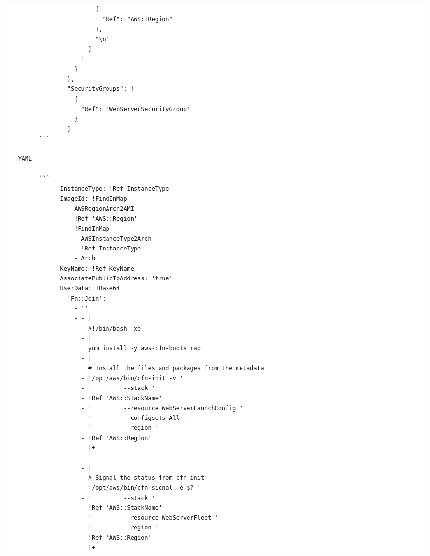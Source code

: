                               {
                                "Ref": "AWS::Region"
                              },
                              "\n"
                            ]
                          ]
                        }
                      },
                      "SecurityGroups": [
                        {
                          "Ref": "WebServerSecurityGroup"
                        }
                      ]
              ```

        YAML

              ```
                    InstanceType: !Ref InstanceType
                    ImageId: !FindInMap
                      - AWSRegionArch2AMI
                      - !Ref 'AWS::Region'
                      - !FindInMap
                        - AWSInstanceType2Arch
                        - !Ref InstanceType
                        - Arch
                    KeyName: !Ref KeyName
                    AssociatePublicIpAddress: 'true'
                    UserData: !Base64
                      'Fn::Join':
                        - ''
                        - - |
                            #!/bin/bash -xe
                          - |
                            yum install -y aws-cfn-bootstrap
                          - |
                            # Install the files and packages from the metadata
                          - '/opt/aws/bin/cfn-init -v '
                          - '         --stack '
                          - !Ref 'AWS::StackName'
                          - '         --resource WebServerLaunchConfig '
                          - '         --configsets All '
                          - '         --region '
                          - !Ref 'AWS::Region'
                          - |+

                          - |
                            # Signal the status from cfn-init
                          - '/opt/aws/bin/cfn-signal -e $? '
                          - '         --stack '
                          - !Ref 'AWS::StackName'
                          - '         --resource WebServerFleet '
                          - '         --region '
                          - !Ref 'AWS::Region'
                          - |+
